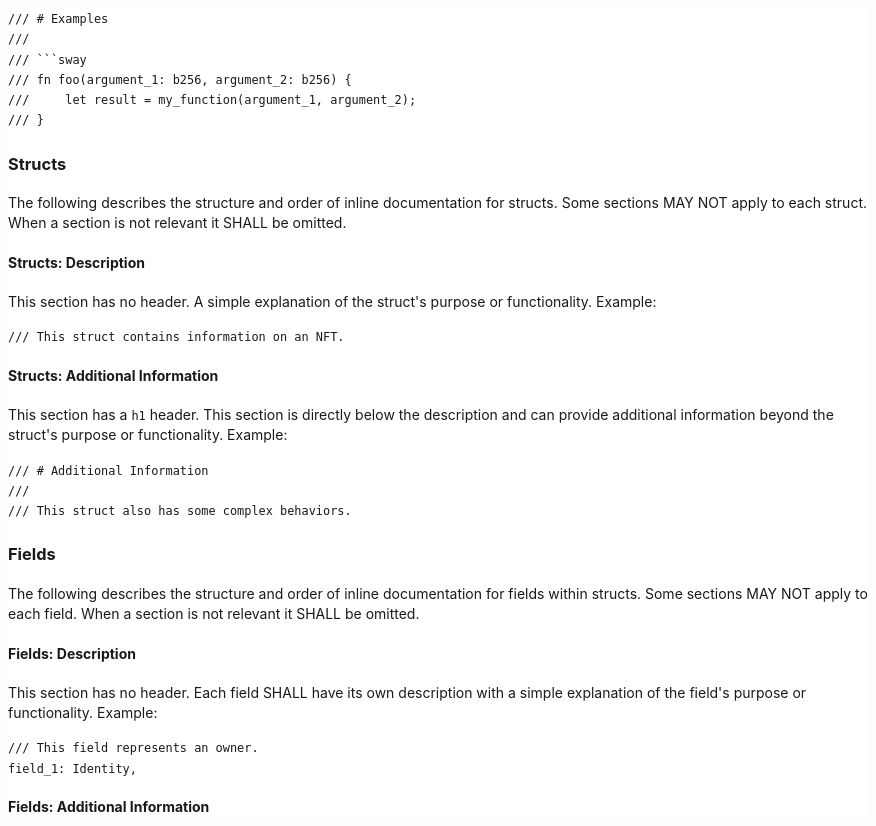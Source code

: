 ```sway
/// # Examples
///
/// ```sway
/// fn foo(argument_1: b256, argument_2: b256) {
///     let result = my_function(argument_1, argument_2);
/// }
```

### Structs

The following describes the structure and order of inline documentation for structs. Some sections MAY NOT apply to each struct. When a section is not relevant it SHALL be omitted.

#### Structs: Description

This section has no header.
A simple explanation of the struct's purpose or functionality.
Example:

```sway
/// This struct contains information on an NFT.
```

#### Structs: Additional Information

This section has a `h1` header.
This section is directly below the description and can provide additional information beyond the struct's purpose or functionality.
Example:

```sway
/// # Additional Information
///
/// This struct also has some complex behaviors.
```

### Fields

The following describes the structure and order of inline documentation for fields within structs. Some sections MAY NOT apply to each field. When a section is not relevant it SHALL be omitted.

#### Fields: Description

This section has no header.
Each field SHALL have its own description with a simple explanation of the field's purpose or functionality.
Example:

```sway
/// This field represents an owner.
field_1: Identity,
```

#### Fields: Additional Information
